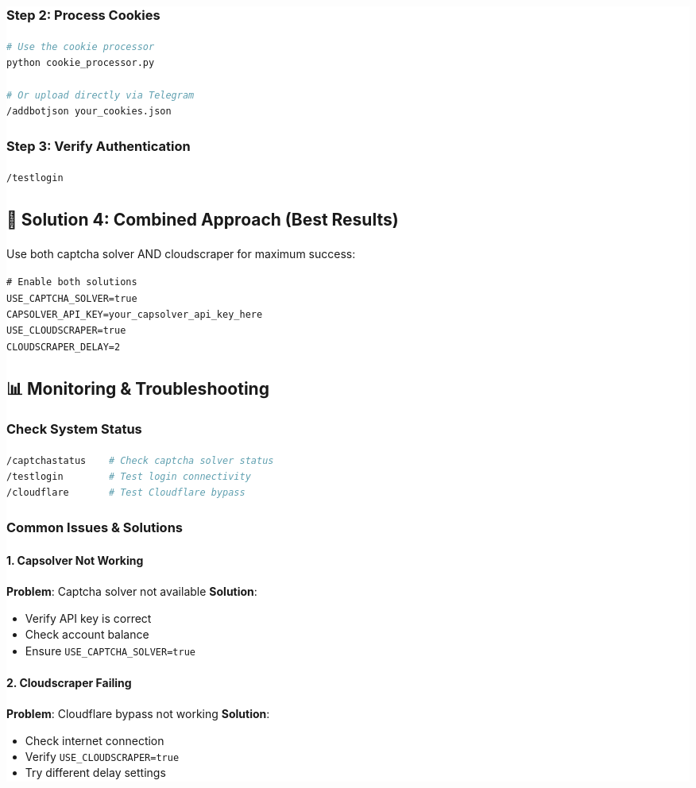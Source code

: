 ### Step 2: Process Cookies
```bash
# Use the cookie processor
python cookie_processor.py

# Or upload directly via Telegram
/addbotjson your_cookies.json
```

### Step 3: Verify Authentication
```bash
/testlogin
```

## 🔄 Solution 4: Combined Approach (Best Results)

Use both captcha solver AND cloudscraper for maximum success:

```env
# Enable both solutions
USE_CAPTCHA_SOLVER=true
CAPSOLVER_API_KEY=your_capsolver_api_key_here
USE_CLOUDSCRAPER=true
CLOUDSCRAPER_DELAY=2
```

## 📊 Monitoring & Troubleshooting

### Check System Status
```bash
/captchastatus    # Check captcha solver status
/testlogin        # Test login connectivity
/cloudflare       # Test Cloudflare bypass
```

### Common Issues & Solutions

#### 1. Capsolver Not Working
**Problem**: Captcha solver not available
**Solution**: 
- Verify API key is correct
- Check account balance
- Ensure `USE_CAPTCHA_SOLVER=true`

#### 2. Cloudscraper Failing
**Problem**: Cloudflare bypass not working
**Solution**:
- Check internet connection
- Verify `USE_CLOUDSCRAPER=true`
- Try different delay settings
